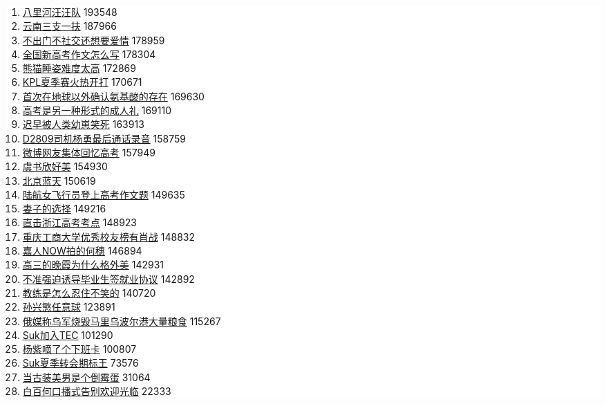 1. [八里河汪汪队](https://s.weibo.com/weibo?q=%E5%85%AB%E9%87%8C%E6%B2%B3%E6%B1%AA%E6%B1%AA%E9%98%9F&Refer=top) 193548
1. [云南三支一扶](https://s.weibo.com/weibo?q=%E4%BA%91%E5%8D%97%E4%B8%89%E6%94%AF%E4%B8%80%E6%89%B6&Refer=top) 187966
1. [不出门不社交还想要爱情](https://s.weibo.com/weibo?q=%23%E4%B8%8D%E5%87%BA%E9%97%A8%E4%B8%8D%E7%A4%BE%E4%BA%A4%E8%BF%98%E6%83%B3%E8%A6%81%E7%88%B1%E6%83%85%23&Refer=top) 178959
1. [全国新高考作文怎么写](https://s.weibo.com/weibo?q=%23%E5%85%A8%E5%9B%BD%E6%96%B0%E9%AB%98%E8%80%83%E4%BD%9C%E6%96%87%E6%80%8E%E4%B9%88%E5%86%99%23&Refer=top) 178304
1. [熊猫睡姿难度太高](https://s.weibo.com/weibo?q=%23%E7%86%8A%E7%8C%AB%E7%9D%A1%E5%A7%BF%E9%9A%BE%E5%BA%A6%E5%A4%AA%E9%AB%98%23&Refer=top) 172869
1. [KPL夏季赛火热开打](https://s.weibo.com/weibo?q=%23KPL%E5%A4%8F%E5%AD%A3%E8%B5%9B%E7%81%AB%E7%83%AD%E5%BC%80%E6%89%93%23&Refer=top) 170671
1. [首次在地球以外确认氨基酸的存在](https://s.weibo.com/weibo?q=%23%E9%A6%96%E6%AC%A1%E5%9C%A8%E5%9C%B0%E7%90%83%E4%BB%A5%E5%A4%96%E7%A1%AE%E8%AE%A4%E6%B0%A8%E5%9F%BA%E9%85%B8%E7%9A%84%E5%AD%98%E5%9C%A8%23&Refer=top) 169630
1. [高考是另一种形式的成人礼](https://s.weibo.com/weibo?q=%23%E9%AB%98%E8%80%83%E6%98%AF%E5%8F%A6%E4%B8%80%E7%A7%8D%E5%BD%A2%E5%BC%8F%E7%9A%84%E6%88%90%E4%BA%BA%E7%A4%BC%23&Refer=top) 169110
1. [迟早被人类幼崽笑死](https://s.weibo.com/weibo?q=%23%E8%BF%9F%E6%97%A9%E8%A2%AB%E4%BA%BA%E7%B1%BB%E5%B9%BC%E5%B4%BD%E7%AC%91%E6%AD%BB%23&Refer=top) 163913
1. [D2809司机杨勇最后通话录音](https://s.weibo.com/weibo?q=%23D2809%E5%8F%B8%E6%9C%BA%E6%9D%A8%E5%8B%87%E6%9C%80%E5%90%8E%E9%80%9A%E8%AF%9D%E5%BD%95%E9%9F%B3%23&Refer=top) 158759
1. [微博网友集体回忆高考](https://s.weibo.com/weibo?q=%23%E5%BE%AE%E5%8D%9A%E7%BD%91%E5%8F%8B%E9%9B%86%E4%BD%93%E5%9B%9E%E5%BF%86%E9%AB%98%E8%80%83%23&Refer=top) 157949
1. [虞书欣好美](https://s.weibo.com/weibo?q=%23%E8%99%9E%E4%B9%A6%E6%AC%A3%E5%A5%BD%E7%BE%8E%23&Refer=top) 154930
1. [北京蓝天](https://s.weibo.com/weibo?q=%23%E5%8C%97%E4%BA%AC%E8%93%9D%E5%A4%A9%23&Refer=top) 150619
1. [陆航女飞行员登上高考作文题](https://s.weibo.com/weibo?q=%23%E9%99%86%E8%88%AA%E5%A5%B3%E9%A3%9E%E8%A1%8C%E5%91%98%E7%99%BB%E4%B8%8A%E9%AB%98%E8%80%83%E4%BD%9C%E6%96%87%E9%A2%98%23&Refer=top) 149635
1. [妻子的选择](https://s.weibo.com/weibo?q=%23%E5%A6%BB%E5%AD%90%E7%9A%84%E9%80%89%E6%8B%A9%23&Refer=top) 149216
1. [直击浙江高考考点](https://s.weibo.com/weibo?q=%23%E7%9B%B4%E5%87%BB%E6%B5%99%E6%B1%9F%E9%AB%98%E8%80%83%E8%80%83%E7%82%B9%23&Refer=top) 148923
1. [重庆工商大学优秀校友榜有肖战](https://s.weibo.com/weibo?q=%E9%87%8D%E5%BA%86%E5%B7%A5%E5%95%86%E5%A4%A7%E5%AD%A6%E4%BC%98%E7%A7%80%E6%A0%A1%E5%8F%8B%E6%A6%9C%E6%9C%89%E8%82%96%E6%88%98&Refer=top) 148832
1. [嘉人NOW拍的何穗](https://s.weibo.com/weibo?q=%23%E5%98%89%E4%BA%BANOW%E6%8B%8D%E7%9A%84%E4%BD%95%E7%A9%97%23&Refer=top) 146894
1. [高三的晚霞为什么格外美](https://s.weibo.com/weibo?q=%23%E9%AB%98%E4%B8%89%E7%9A%84%E6%99%9A%E9%9C%9E%E4%B8%BA%E4%BB%80%E4%B9%88%E6%A0%BC%E5%A4%96%E7%BE%8E%23&Refer=top) 142931
1. [不准强迫诱导毕业生签就业协议](https://s.weibo.com/weibo?q=%23%E4%B8%8D%E5%87%86%E5%BC%BA%E8%BF%AB%E8%AF%B1%E5%AF%BC%E6%AF%95%E4%B8%9A%E7%94%9F%E7%AD%BE%E5%B0%B1%E4%B8%9A%E5%8D%8F%E8%AE%AE%23&Refer=top) 142892
1. [教练是怎么忍住不笑的](https://s.weibo.com/weibo?q=%23%E6%95%99%E7%BB%83%E6%98%AF%E6%80%8E%E4%B9%88%E5%BF%8D%E4%BD%8F%E4%B8%8D%E7%AC%91%E7%9A%84%23&Refer=top) 140720
1. [孙兴慜任意球](https://s.weibo.com/weibo?q=%23%E5%AD%99%E5%85%B4%E6%85%9C%E4%BB%BB%E6%84%8F%E7%90%83%23&Refer=top) 123891
1. [俄媒称乌军烧毁马里乌波尔港大量粮食](https://s.weibo.com/weibo?q=%23%E4%BF%84%E5%AA%92%E7%A7%B0%E4%B9%8C%E5%86%9B%E7%83%A7%E6%AF%81%E9%A9%AC%E9%87%8C%E4%B9%8C%E6%B3%A2%E5%B0%94%E6%B8%AF%E5%A4%A7%E9%87%8F%E7%B2%AE%E9%A3%9F%23&Refer=top) 115267
1. [Suk加入TEC](https://s.weibo.com/weibo?q=%23Suk%E5%8A%A0%E5%85%A5TEC%23&Refer=top) 101290
1. [杨紫嘀了个下班卡](https://s.weibo.com/weibo?q=%23%E6%9D%A8%E7%B4%AB%E5%98%80%E4%BA%86%E4%B8%AA%E4%B8%8B%E7%8F%AD%E5%8D%A1%23&Refer=top) 100807
1. [Suk夏季转会期标王](https://s.weibo.com/weibo?q=%23Suk%E5%A4%8F%E5%AD%A3%E8%BD%AC%E4%BC%9A%E6%9C%9F%E6%A0%87%E7%8E%8B%23&Refer=top) 73576
1. [当古装美男是个倒霉蛋](https://s.weibo.com/weibo?q=%23%E5%BD%93%E5%8F%A4%E8%A3%85%E7%BE%8E%E7%94%B7%E6%98%AF%E4%B8%AA%E5%80%92%E9%9C%89%E8%9B%8B%23&Refer=top) 31064
1. [白百何口播式告别欢迎光临](https://s.weibo.com/weibo?q=%23%E7%99%BD%E7%99%BE%E4%BD%95%E5%8F%A3%E6%92%AD%E5%BC%8F%E5%91%8A%E5%88%AB%E6%AC%A2%E8%BF%8E%E5%85%89%E4%B8%B4%23&Refer=top) 22333

